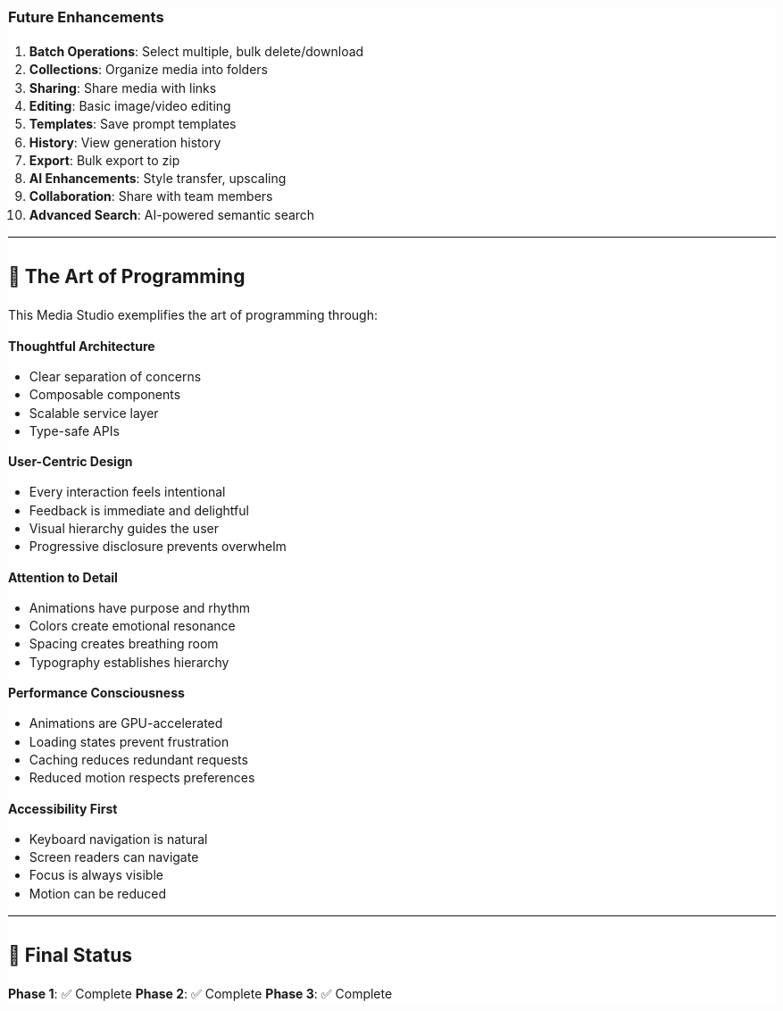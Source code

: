 ### Future Enhancements
1. **Batch Operations**: Select multiple, bulk delete/download
2. **Collections**: Organize media into folders
3. **Sharing**: Share media with links
4. **Editing**: Basic image/video editing
5. **Templates**: Save prompt templates
6. **History**: View generation history
7. **Export**: Bulk export to zip
8. **AI Enhancements**: Style transfer, upscaling
9. **Collaboration**: Share with team members
10. **Advanced Search**: AI-powered semantic search

---

## 💖 The Art of Programming

This Media Studio exemplifies the art of programming through:

**Thoughtful Architecture**
- Clear separation of concerns
- Composable components
- Scalable service layer
- Type-safe APIs

**User-Centric Design**
- Every interaction feels intentional
- Feedback is immediate and delightful
- Visual hierarchy guides the user
- Progressive disclosure prevents overwhelm

**Attention to Detail**
- Animations have purpose and rhythm
- Colors create emotional resonance
- Spacing creates breathing room
- Typography establishes hierarchy

**Performance Consciousness**
- Animations are GPU-accelerated
- Loading states prevent frustration
- Caching reduces redundant requests
- Reduced motion respects preferences

**Accessibility First**
- Keyboard navigation is natural
- Screen readers can navigate
- Focus is always visible
- Motion can be reduced

---

## 🎉 Final Status

**Phase 1**: ✅ Complete
**Phase 2**: ✅ Complete
**Phase 3**: ✅ Complete
